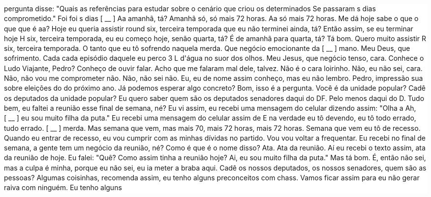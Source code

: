 pergunta disse: "Quais as referências
para estudar sobre o cenário que criou
os determinados
Se passaram s dias comprometido." Foi
foi s dias [ __ ] Aa
amanhã, tá? Amanhã só, só mais 72 horas.
Aa só mais 72 horas. Me dá hoje sabe o
que o que que é aa? Hoje eu queria
assistir round six, terceira temporada
que eu não terminei ainda, tá? Então
assim, se eu terminar hoje H six,
terceira temporada,
eu eu começo hoje, senão
quarta, tá? É de amanhã para quarta, tá?
Tá bom. Quero muito assistir R six,
terceira temporada. O tanto que eu tô
sofrendo naquela merda. Que negócio
emocionante da [ __ ] mano. Meu Deus,
que sofrimento. Cada cada episódio
daquele eu perco 3 L d'água no suor dos
olhos. Meu Jesus, que negócio tenso,
cara.
Conhece o Ludo Viajante, Pedro? Conheço
de ouvir falar. Acho que me falaram mal
dele, talvez.
Não é o cara loirinho. Não, eu não sei,
cara. Não, não vou me comprometer não.
Não, não sei não. Eu, eu de nome assim
conheço, mas eu não lembro.
Pedro, impressão sua sobre eleições do
do próximo ano. Já podemos esperar algo
concreto? Bom, isso é a pergunta. Você é
da unidade popular? Cadê os deputados da
unidade popular? Eu quero saber quem são
os deputados senadores daqui do DF. Pelo
menos daqui do D. Tudo bem, eu faltei a
reunião esse final de semana, né? Eu vi
assim, eu recebi uma mensagem do celular
dizendo assim: "Olha a
Ah, [ __ ] eu sou muito filha da
puta." Eu recebi uma mensagem do celular
assim de E na verdade eu tô devendo, eu
tô todo errado, tudo errado.
[ __ ] merda. Mas semana que vem, mas mais
70, mais 72 horas, mais 72 horas. Semana
que vem eu tô de recesso. Quando eu
entrar de recesso, eu vou cumprir com as
minhas dívidas no partido.
Vou vou voltar a frequentar. Eu recebi
no final de semana, a gente tem um
negócio da reunião, né? Como é que é o
nome disso? Ata. Ata da reunião. Aí eu
recebi o texto assim, ata da reunião de
hoje. Eu falei: "Quê?
Como assim tinha a reunião hoje?
Ai, eu sou muito filha da puta." Mas tá
bom. É, então não sei, mas a culpa é
minha, porque eu não sei, eu ia meter a
braba aqui. Cadê os nossos deputados, os
nossos senadores, quem são as pessoas?
Algumas coisinhas, recomenda
assim, eu tenho alguns preconceitos com
chass. Vamos ficar assim para eu não
gerar raiva com ninguém. Eu tenho alguns